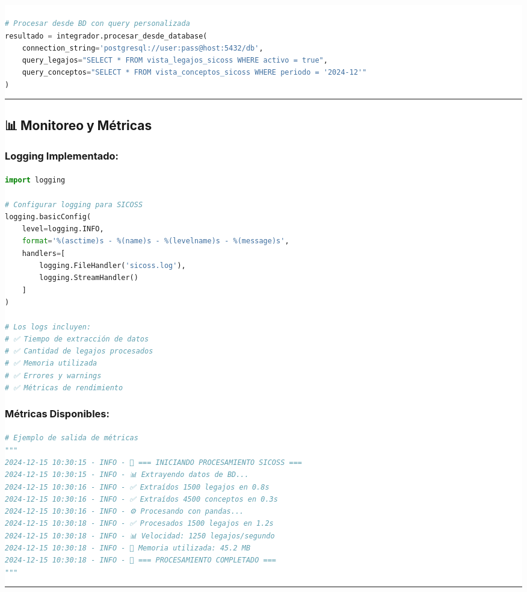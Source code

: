 ```python

# Procesar desde BD con query personalizada
resultado = integrador.procesar_desde_database(
    connection_string='postgresql://user:pass@host:5432/db',
    query_legajos="SELECT * FROM vista_legajos_sicoss WHERE activo = true",
    query_conceptos="SELECT * FROM vista_conceptos_sicoss WHERE periodo = '2024-12'"
)
```

---

## 📊 Monitoreo y Métricas

### **Logging Implementado:**
```python
import logging

# Configurar logging para SICOSS
logging.basicConfig(
    level=logging.INFO,
    format='%(asctime)s - %(name)s - %(levelname)s - %(message)s',
    handlers=[
        logging.FileHandler('sicoss.log'),
        logging.StreamHandler()
    ]
)

# Los logs incluyen:
# ✅ Tiempo de extracción de datos
# ✅ Cantidad de legajos procesados
# ✅ Memoria utilizada
# ✅ Errores y warnings
# ✅ Métricas de rendimiento
```

### **Métricas Disponibles:**
```python
# Ejemplo de salida de métricas
"""
2024-12-15 10:30:15 - INFO - 🚀 === INICIANDO PROCESAMIENTO SICOSS ===
2024-12-15 10:30:15 - INFO - 📊 Extrayendo datos de BD...
2024-12-15 10:30:16 - INFO - ✅ Extraídos 1500 legajos en 0.8s
2024-12-15 10:30:16 - INFO - ✅ Extraídos 4500 conceptos en 0.3s
2024-12-15 10:30:16 - INFO - ⚙️ Procesando con pandas...
2024-12-15 10:30:18 - INFO - ✅ Procesados 1500 legajos en 1.2s
2024-12-15 10:30:18 - INFO - 📊 Velocidad: 1250 legajos/segundo
2024-12-15 10:30:18 - INFO - 💾 Memoria utilizada: 45.2 MB
2024-12-15 10:30:18 - INFO - 🎉 === PROCESAMIENTO COMPLETADO ===
"""
```

---